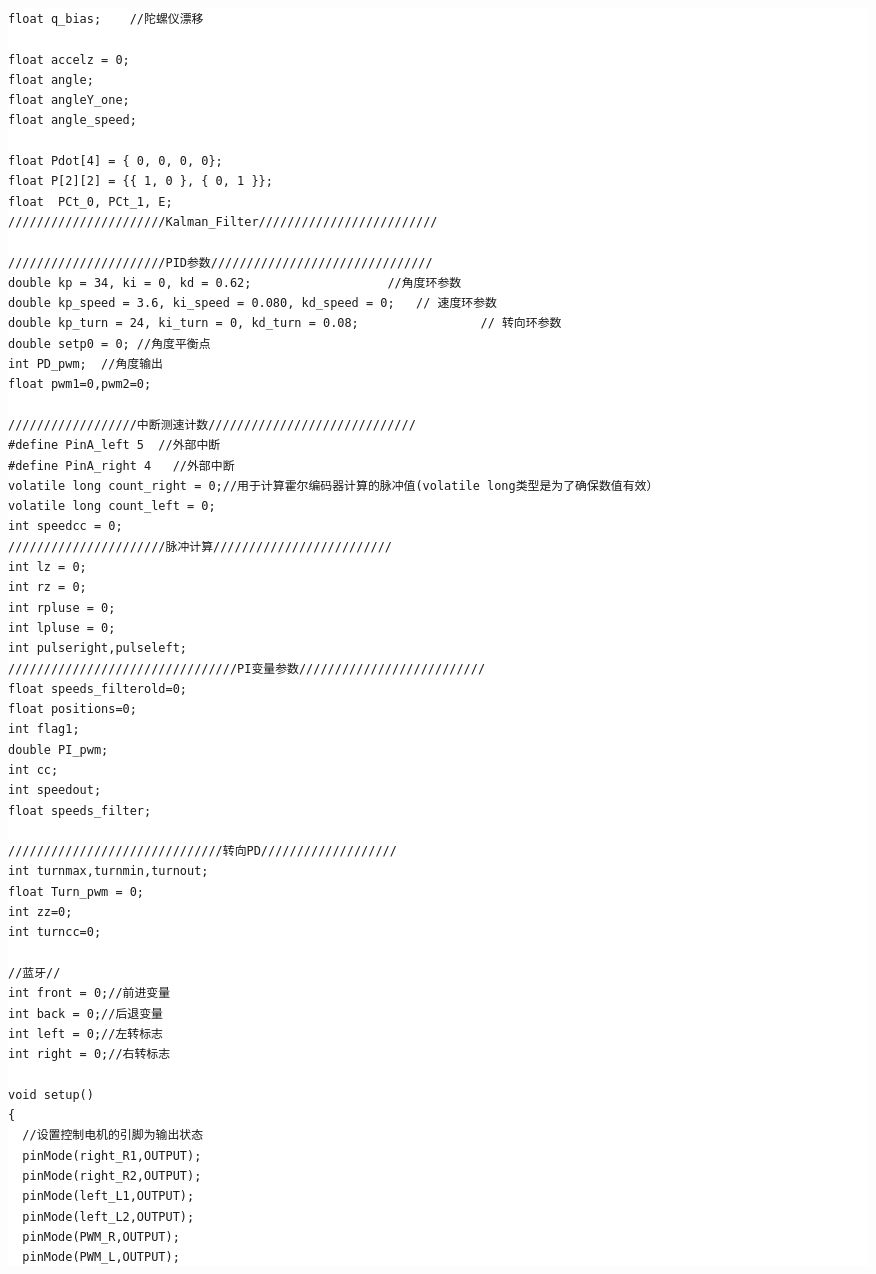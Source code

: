 ```
float q_bias;    //陀螺仪漂移

float accelz = 0;
float angle;
float angleY_one;
float angle_speed;

float Pdot[4] = { 0, 0, 0, 0};
float P[2][2] = {{ 1, 0 }, { 0, 1 }};
float  PCt_0, PCt_1, E;
//////////////////////Kalman_Filter/////////////////////////

//////////////////////PID参数///////////////////////////////
double kp = 34, ki = 0, kd = 0.62;                   //角度环参数
double kp_speed = 3.6, ki_speed = 0.080, kd_speed = 0;   // 速度环参数
double kp_turn = 24, ki_turn = 0, kd_turn = 0.08;                 // 转向环参数
double setp0 = 0; //角度平衡点
int PD_pwm;  //角度输出
float pwm1=0,pwm2=0;

//////////////////中断测速计数/////////////////////////////
#define PinA_left 5  //外部中断
#define PinA_right 4   //外部中断
volatile long count_right = 0;//用于计算霍尔编码器计算的脉冲值(volatile long类型是为了确保数值有效）
volatile long count_left = 0;
int speedcc = 0;
//////////////////////脉冲计算/////////////////////////
int lz = 0;
int rz = 0;
int rpluse = 0;
int lpluse = 0;
int pulseright,pulseleft;
////////////////////////////////PI变量参数//////////////////////////
float speeds_filterold=0;
float positions=0;
int flag1;
double PI_pwm;
int cc;
int speedout;
float speeds_filter;

//////////////////////////////转向PD///////////////////
int turnmax,turnmin,turnout; 
float Turn_pwm = 0;
int zz=0;
int turncc=0;

//蓝牙//
int front = 0;//前进变量
int back = 0;//后退变量
int left = 0;//左转标志
int right = 0;//右转标志

void setup() 
{
  //设置控制电机的引脚为输出状态
  pinMode(right_R1,OUTPUT);       
  pinMode(right_R2,OUTPUT);
  pinMode(left_L1,OUTPUT);
  pinMode(left_L2,OUTPUT);
  pinMode(PWM_R,OUTPUT);
  pinMode(PWM_L,OUTPUT);

```